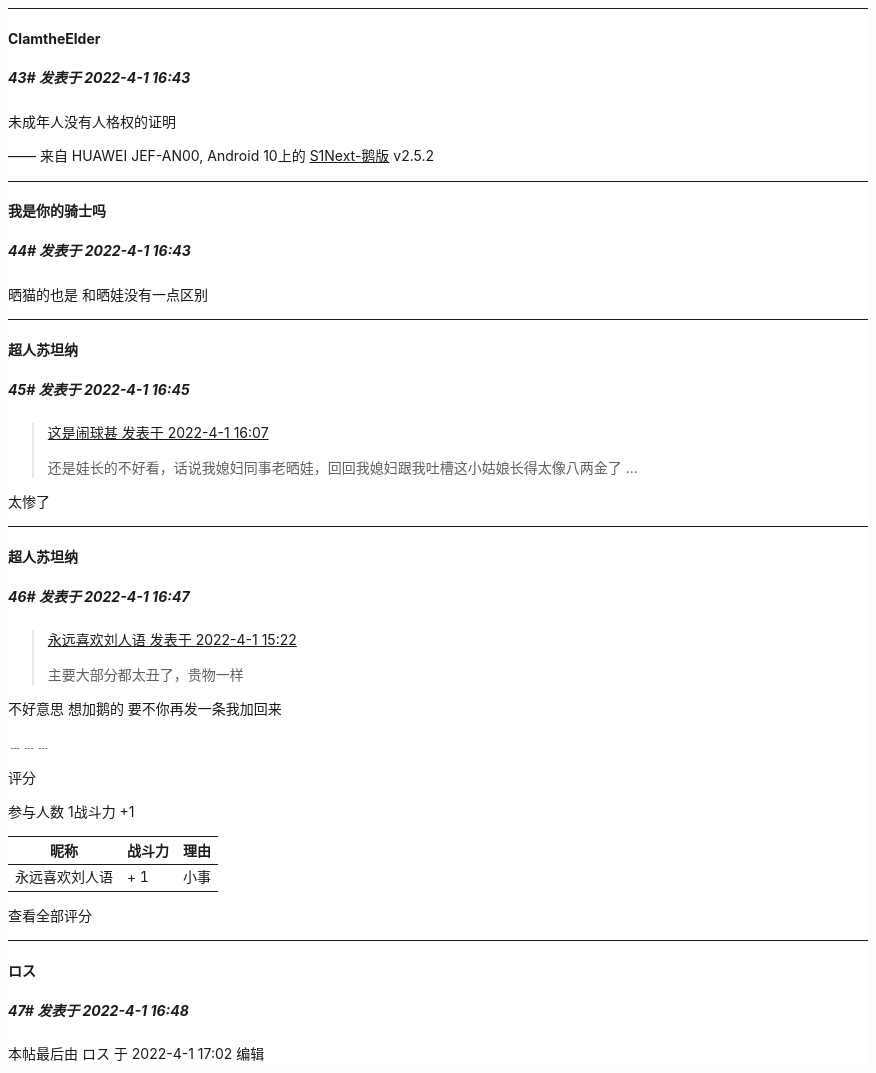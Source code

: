 *****

####  ClamtheElder  
##### 43#       发表于 2022-4-1 16:43

未成年人没有人格权的证明

—— 来自 HUAWEI JEF-AN00, Android 10上的 [S1Next-鹅版](https://github.com/ykrank/S1-Next/releases) v2.5.2

*****

####  我是你的骑士吗  
##### 44#       发表于 2022-4-1 16:43

晒猫的也是 和晒娃没有一点区别

*****

####  超人苏坦纳  
##### 45#       发表于 2022-4-1 16:45

<blockquote><a href="httphttps://bbs.saraba1st.com/2b/forum.php?mod=redirect&amp;goto=findpost&amp;pid=55274015&amp;ptid=2061973" target="_blank">这是闹球甚 发表于 2022-4-1 16:07</a>

还是娃长的不好看，话说我媳妇同事老晒娃，回回我媳妇跟我吐槽这小姑娘长得太像八两金了 ...</blockquote>
太惨了

*****

####  超人苏坦纳  
##### 46#       发表于 2022-4-1 16:47

<blockquote><a href="httphttps://bbs.saraba1st.com/2b/forum.php?mod=redirect&amp;goto=findpost&amp;pid=55273407&amp;ptid=2061973" target="_blank">永远喜欢刘人语 发表于 2022-4-1 15:22</a>

主要大部分都太丑了，贵物一样</blockquote>
不好意思 想加鹅的 要不你再发一条我加回来

﹍﹍﹍

评分

 参与人数 1战斗力 +1

|昵称|战斗力|理由|
|----|---|---|
| 永远喜欢刘人语| + 1|小事|

查看全部评分

*****

####  ロス  
##### 47#       发表于 2022-4-1 16:48

 本帖最后由 ロス 于 2022-4-1 17:02 编辑 

